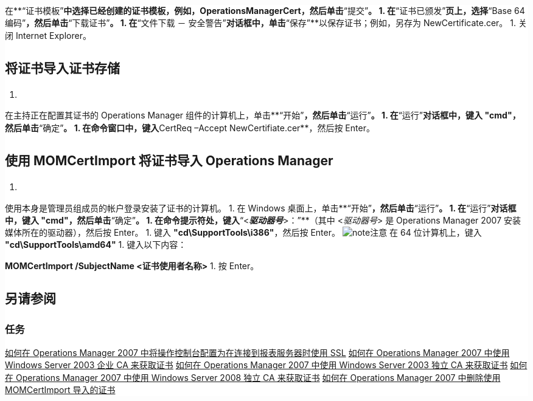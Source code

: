 在**“证书模板”**中选择已经创建的证书模板，例如，OperationsManagerCert，然后单击**“提交”**。
1. 
在**“证书已颁发”**页上，选择**“Base 64 编码”**，然后单击**“下载证书”**。
1. 
在**“文件下载 － 安全警告”**对话框中，单击**“保存”**以保存证书；例如，另存为 NewCertificate.cer。
1. 
关闭 Internet Explorer。

## 将证书导入证书存储

1. 
在主持正在配置其证书的 Operations Manager 组件的计算机上，单击**“开始”**，然后单击**“运行”**。
1. 
在**“运行”**对话框中，键入 **"cmd"**，然后单击**“确定”**。
1. 
在命令窗口中，键入**CertReq –Accept NewCertifiate.cer**，然后按 Enter。

## 使用 MOMCertImport 将证书导入 Operations Manager

1. 
使用本身是管理员组成员的帐户登录安装了证书的计算机。
1. 
在 Windows 桌面上，单击**“开始”**，然后单击**“运行”**。
1. 
在**“运行”**对话框中，键入 **"cmd"**，然后单击**“确定”**。
1. 
在命令提示符处，键入**“<***驱动器号***>：”**（其中 <*驱动器号*> 是 Operations Manager 2007 安装媒体所在的驱动器），然后按 Enter。
1. 
键入 **"cd\SupportTools\i386"**，然后按 Enter。
![note]( "note")注意 在 64 位计算机上，键入 **"cd\SupportTools\amd64"**
1. 
键入以下内容：

**MOMCertImport /SubjectName <证书使用者名称>**
1. 
按 Enter。

## 另请参阅

### 任务

[如何在 Operations Manager 2007 中将操作控制台配置为在连接到报表服务器时使用 SSL](http://technet.microsoft.com/zh-cn/library/bb735414.aspx)
[如何在 Operations Manager 2007 中使用 Windows Server 2003 企业 CA 来获取证书](http://technet.microsoft.com/zh-cn/library/bb735413.aspx)
[如何在 Operations Manager 2007 中使用 Windows Server 2003 独立 CA 来获取证书](http://technet.microsoft.com/zh-cn/library/bb735417.aspx)
[如何在 Operations Manager 2007 中使用 Windows Server 2008 独立 CA 来获取证书](http://technet.microsoft.com/zh-cn/library/dd362655.aspx)
[如何在 Operations Manager 2007 中删除使用 MOMCertImport 导入的证书](http://technet.microsoft.com/zh-cn/library/bb735418.aspx)
